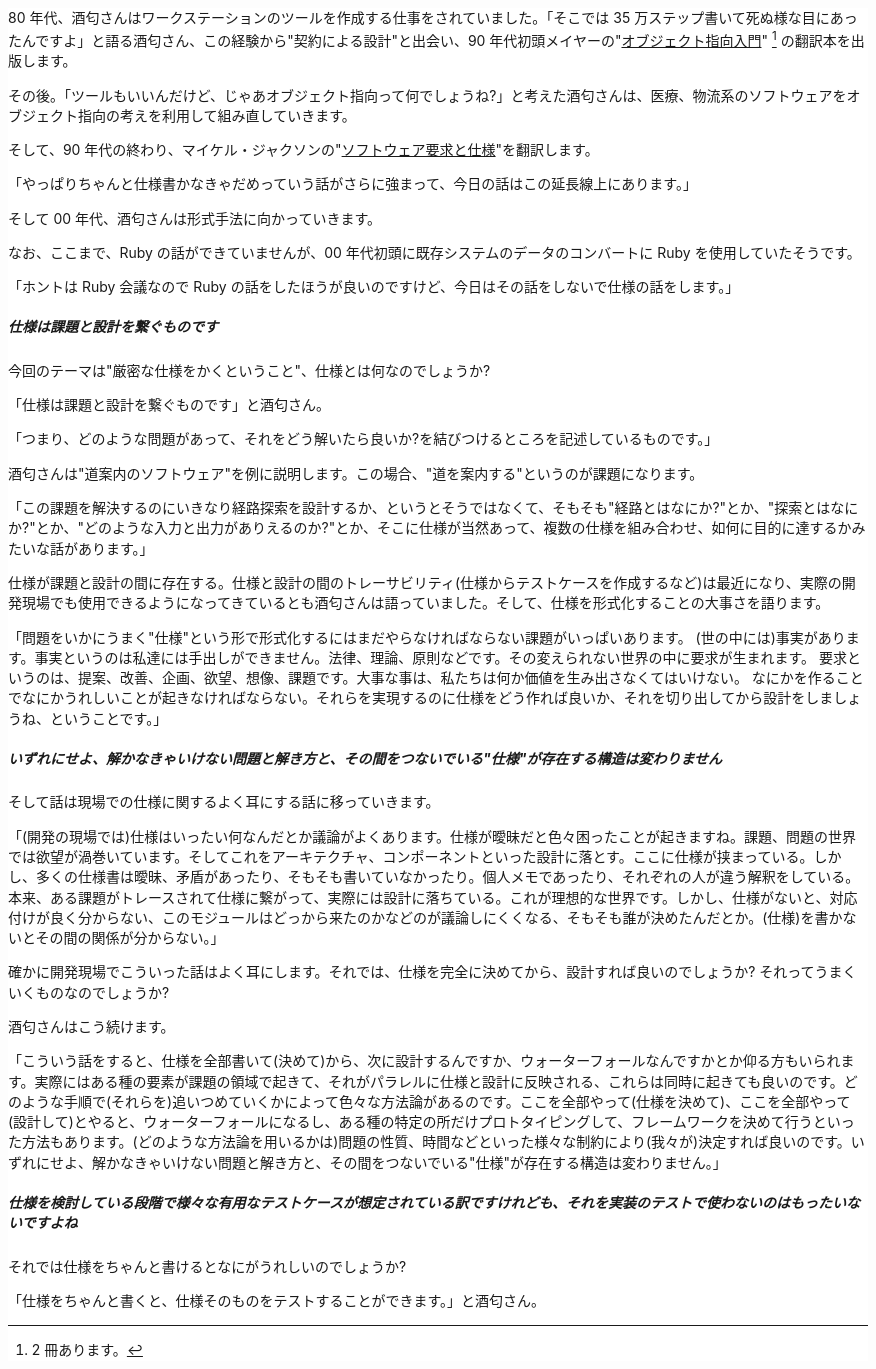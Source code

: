 80 年代、酒匂さんはワークステーションのツールを作成する仕事をされていました。「そこでは 35 万ステップ書いて死ぬ様な目にあったんですよ」と語る酒匂さん、この経験から"契約による設計"と出会い、90 年代初頭メイヤーの"[オブジェクト指向入門](http://www.amazon.co.jp/dp/4798111112/)" [^1] の翻訳本を出版します。

その後。「ツールもいいんだけど、じゃあオブジェクト指向って何でしょうね?」と考えた酒匂さんは、医療、物流系のソフトウェアをオブジェクト指向の考えを利用して組み直していきます。

そして、90 年代の終わり、マイケル・ジャクソンの"[ソフトウェア要求と仕様](http://www.amazon.co.jp/dp/4775302876/)"を翻訳します。

「やっぱりちゃんと仕様書かなきゃだめっていう話がさらに強まって、今日の話はこの延長線上にあります。」

そして 00 年代、酒匂さんは形式手法に向かっていきます。

なお、ここまで、Ruby の話ができていませんが、00 年代初頭に既存システムのデータのコンバートに Ruby を使用していたそうです。

「ホントは Ruby 会議なので Ruby の話をしたほうが良いのですけど、今日はその話をしないで仕様の話をします。」

##### 仕様は課題と設計を繋ぐものです

今回のテーマは"厳密な仕様をかくということ"、仕様とは何なのでしょうか?

「仕様は課題と設計を繋ぐものです」と酒匂さん。

「つまり、どのような問題があって、それをどう解いたら良いか?を結びつけるところを記述しているものです。」

酒匂さんは"道案内のソフトウェア"を例に説明します。この場合、"道を案内する"というのが課題になります。

「この課題を解決するのにいきなり経路探索を設計するか、というとそうではなくて、そもそも"経路とはなにか?"とか、"探索とはなにか?"とか、"どのような入力と出力がありえるのか?"とか、そこに仕様が当然あって、複数の仕様を組み合わせ、如何に目的に達するかみたいな話があります。」

仕様が課題と設計の間に存在する。仕様と設計の間のトレーサビリティ(仕様からテストケースを作成するなど)は最近になり、実際の開発現場でも使用できるようになってきているとも酒匂さんは語っていました。そして、仕様を形式化することの大事さを語ります。

「問題をいかにうまく"仕様"という形で形式化するにはまだやらなければならない課題がいっぱいあります。
(世の中には)事実があります。事実というのは私達には手出しができません。法律、理論、原則などです。その変えられない世界の中に要求が生まれます。
要求というのは、提案、改善、企画、欲望、想像、課題です。大事な事は、私たちは何か価値を生み出さなくてはいけない。
なにかを作ることでなにかうれしいことが起きなければならない。それらを実現するのに仕様をどう作れば良いか、それを切り出してから設計をしましょうね、ということです。」  

##### いずれにせよ、解かなきゃいけない問題と解き方と、その間をつないでいる"仕様"が存在する構造は変わりません

そして話は現場での仕様に関するよく耳にする話に移っていきます。

「(開発の現場では)仕様はいったい何なんだとか議論がよくあります。仕様が曖昧だと色々困ったことが起きますね。課題、問題の世界では欲望が渦巻いています。そしてこれをアーキテクチャ、コンポーネントといった設計に落とす。ここに仕様が挟まっている。しかし、多くの仕様書は曖昧、矛盾があったり、そもそも書いていなかったり。個人メモであったり、それぞれの人が違う解釈をしている。本来、ある課題がトレースされて仕様に繋がって、実際には設計に落ちている。これが理想的な世界です。しかし、仕様がないと、対応付けが良く分からない、このモジュールはどっから来たのかなどのが議論しにくくなる、そもそも誰が決めたんだとか。(仕様)を書かないとその間の関係が分からない。」

確かに開発現場でこういった話はよく耳にします。それでは、仕様を完全に決めてから、設計すれば良いのでしょうか?  それってうまくいくものなのでしょうか?

酒匂さんはこう続けます。

「こういう話をすると、仕様を全部書いて(決めて)から、次に設計するんですか、ウォーターフォールなんですかとか仰る方もいられます。実際にはある種の要素が課題の領域で起きて、それがパラレルに仕様と設計に反映される、これらは同時に起きても良いのです。どのような手順で(それらを)追いつめていくかによって色々な方法論があるのです。ここを全部やって(仕様を決めて)、ここを全部やって(設計して)とやると、ウォーターフォールになるし、ある種の特定の所だけプロトタイピングして、フレームワークを決めて行うといった方法もあります。(どのような方法論を用いるかは)問題の性質、時間などといった様々な制約により(我々が)決定すれば良いのです。いずれにせよ、解かなきゃいけない問題と解き方と、その間をつないでいる"仕様"が存在する構造は変わりません。」  

##### 仕様を検討している段階で様々な有用なテストケースが想定されている訳ですけれども、それを実装のテストで使わないのはもったいないですよね

それでは仕様をちゃんと書けるとなにがうれしいのでしょうか?

「仕様をちゃんと書くと、仕様そのものをテストすることができます。」と酒匂さん。


[^1]: 2 冊あります。